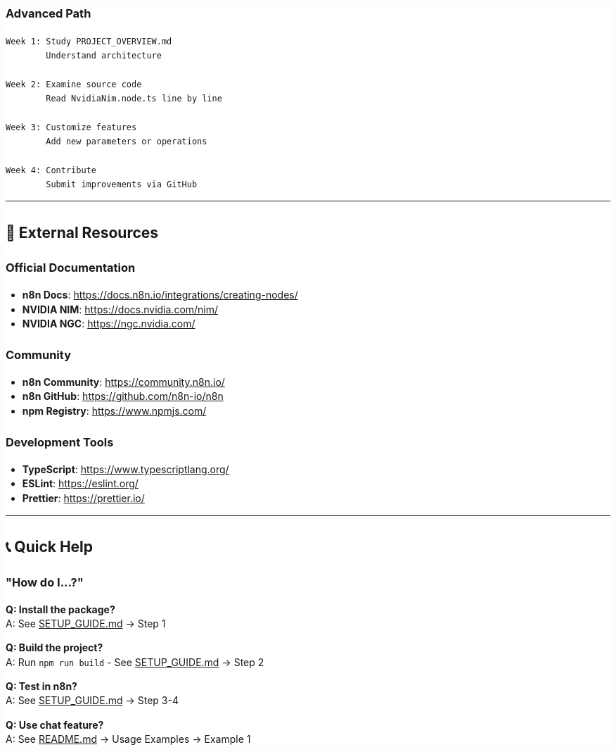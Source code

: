 ### Advanced Path
```
Week 1: Study PROJECT_OVERVIEW.md
        Understand architecture
        
Week 2: Examine source code
        Read NvidiaNim.node.ts line by line
        
Week 3: Customize features
        Add new parameters or operations
        
Week 4: Contribute
        Submit improvements via GitHub
```

---

## 🔗 External Resources

### Official Documentation
- **n8n Docs**: https://docs.n8n.io/integrations/creating-nodes/
- **NVIDIA NIM**: https://docs.nvidia.com/nim/
- **NVIDIA NGC**: https://ngc.nvidia.com/

### Community
- **n8n Community**: https://community.n8n.io/
- **n8n GitHub**: https://github.com/n8n-io/n8n
- **npm Registry**: https://www.npmjs.com/

### Development Tools
- **TypeScript**: https://www.typescriptlang.org/
- **ESLint**: https://eslint.org/
- **Prettier**: https://prettier.io/

---

## 📞 Quick Help

### "How do I...?"

**Q: Install the package?**  
A: See [SETUP_GUIDE.md](SETUP_GUIDE.md) → Step 1

**Q: Build the project?**  
A: Run `npm run build` - See [SETUP_GUIDE.md](SETUP_GUIDE.md) → Step 2

**Q: Test in n8n?**  
A: See [SETUP_GUIDE.md](SETUP_GUIDE.md) → Step 3-4

**Q: Use chat feature?**  
A: See [README.md](README.md) → Usage Examples → Example 1
